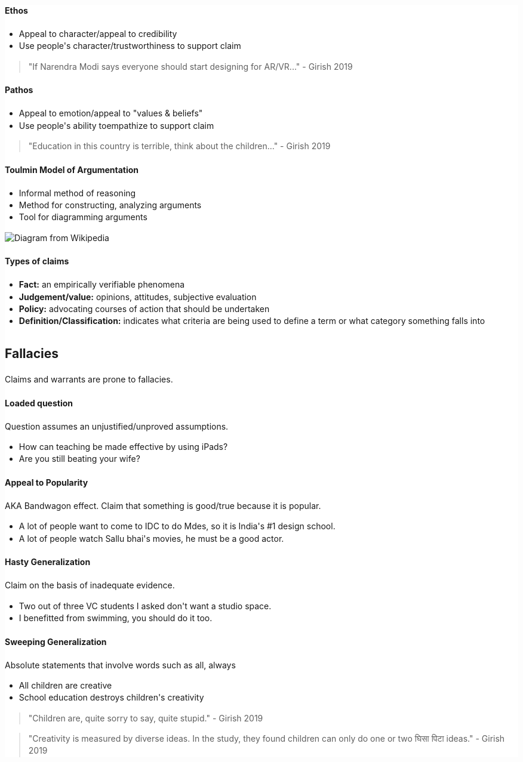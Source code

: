 #### Ethos  
- Appeal to character/appeal to credibility
- Use people's character/trustworthiness to support claim

> "If Narendra Modi says everyone should start designing for AR/VR..." - Girish 2019

#### Pathos  
- Appeal to emotion/appeal to "values & beliefs"
- Use people's ability toempathize to support claim

> "Education in this country is terrible, think about the children..." - Girish 2019

#### Toulmin Model of Argumentation
- Informal method of reasoning
- Method for constructing, analyzing arguments
- Tool for diagramming arguments

![Diagram from Wikipedia](https://upload.wikimedia.org/wikipedia/commons/0/06/InkedToulmin_Argumentation_Example.gif)

#### Types of claims
- **Fact:** an empirically verifiable phenomena  
- **Judgement/value:** opinions, attitudes, subjective evaluation
- **Policy:** advocating courses of action that should be undertaken  
- **Definition/Classification:** indicates what criteria are being used to define a term or what category something falls into  
## Fallacies
Claims and warrants are prone to fallacies.

#### Loaded question
Question assumes an unjustified/unproved assumptions.
* How can teaching be made effective by using iPads?
* Are you still beating your wife?

#### Appeal to Popularity
AKA Bandwagon effect. Claim that something is good/true because it is popular.
* A lot of people want to come to IDC to do Mdes, so it is India's #1 design school.
* A lot of people watch Sallu bhai's movies, he must be a good actor.

#### Hasty Generalization
Claim on the basis of inadequate evidence.
* Two out of three VC students I asked don't want a studio space.
* I benefitted from swimming, you should do it too.

#### Sweeping Generalization
Absolute statements that involve words such as all, always
* All children are creative
* School education destroys children's creativity

> "Children are, quite sorry to say, quite stupid." - Girish 2019  

> "Creativity is measured by diverse ideas. In the study, they found children can only do one or two घिसा पिटा ideas." - Girish 2019  
